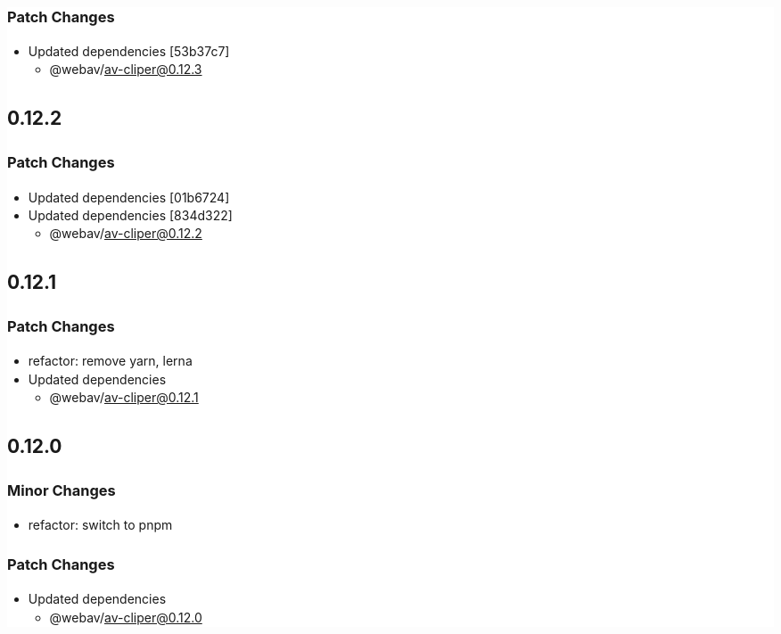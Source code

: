 ### Patch Changes

- Updated dependencies [53b37c7]
  - @webav/av-cliper@0.12.3

## 0.12.2

### Patch Changes

- Updated dependencies [01b6724]
- Updated dependencies [834d322]
  - @webav/av-cliper@0.12.2

## 0.12.1

### Patch Changes

- refactor: remove yarn, lerna
- Updated dependencies
  - @webav/av-cliper@0.12.1

## 0.12.0

### Minor Changes

- refactor: switch to pnpm

### Patch Changes

- Updated dependencies
  - @webav/av-cliper@0.12.0
